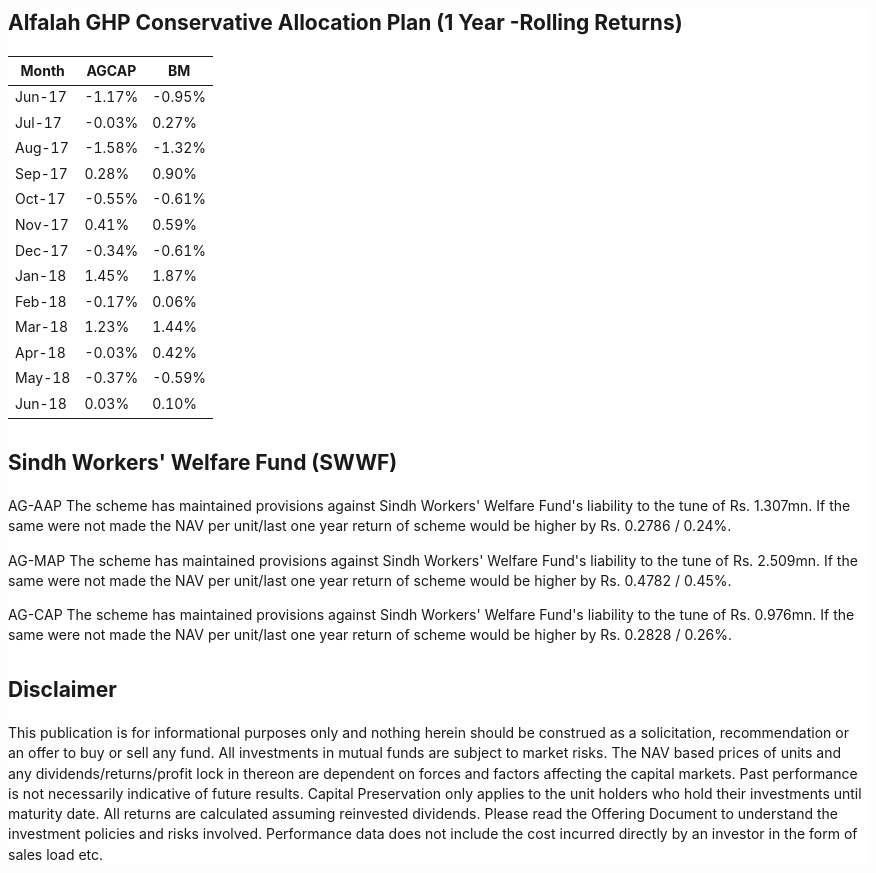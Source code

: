 ## Alfalah GHP Conservative Allocation Plan (1 Year -Rolling Returns)

|Month|AGCAP|BM|
|---|---|---|
|Jun-17|-1.17%|-0.95%|
|Jul-17|-0.03%|0.27%|
|Aug-17|-1.58%|-1.32%|
|Sep-17|0.28%|0.90%|
|Oct-17|-0.55%|-0.61%|
|Nov-17|0.41%|0.59%|
|Dec-17|-0.34%|-0.61%|
|Jan-18|1.45%|1.87%|
|Feb-18|-0.17%|0.06%|
|Mar-18|1.23%|1.44%|
|Apr-18|-0.03%|0.42%|
|May-18|-0.37%|-0.59%|
|Jun-18|0.03%|0.10%|

## Sindh Workers' Welfare Fund (SWWF)

AG-AAP The scheme has maintained provisions against Sindh Workers' Welfare Fund's liability to the tune of Rs. 1.307mn. If the same were not made the NAV per unit/last one year return of scheme would be higher by Rs. 0.2786 / 0.24%.

AG-MAP The scheme has maintained provisions against Sindh Workers' Welfare Fund's liability to the tune of Rs. 2.509mn. If the same were not made the NAV per unit/last one year return of scheme would be higher by Rs. 0.4782 / 0.45%.

AG-CAP The scheme has maintained provisions against Sindh Workers' Welfare Fund's liability to the tune of Rs. 0.976mn. If the same were not made the NAV per unit/last one year return of scheme would be higher by Rs. 0.2828 / 0.26%.

## Disclaimer

This publication is for informational purposes only and nothing herein should be construed as a solicitation, recommendation or an offer to buy or sell any fund. All investments in mutual funds are subject to market risks. The NAV based prices of units and any dividends/returns/profit lock in thereon are dependent on forces and factors affecting the capital markets. Past performance is not necessarily indicative of future results. Capital Preservation only applies to the unit holders who hold their investments until maturity date. All returns are calculated assuming reinvested dividends. Please read the Offering Document to understand the investment policies and risks involved. Performance data does not include the cost incurred directly by an investor in the form of sales load etc.
